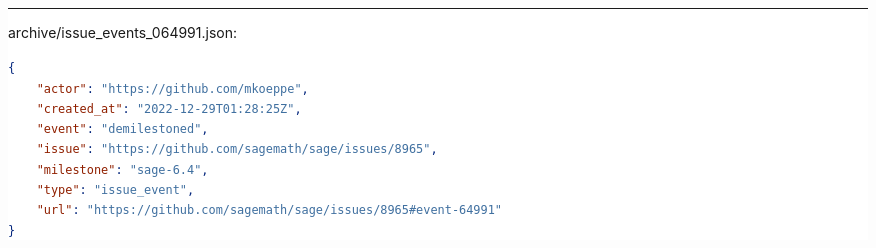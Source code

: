 

---

archive/issue_events_064991.json:
```json
{
    "actor": "https://github.com/mkoeppe",
    "created_at": "2022-12-29T01:28:25Z",
    "event": "demilestoned",
    "issue": "https://github.com/sagemath/sage/issues/8965",
    "milestone": "sage-6.4",
    "type": "issue_event",
    "url": "https://github.com/sagemath/sage/issues/8965#event-64991"
}
```
